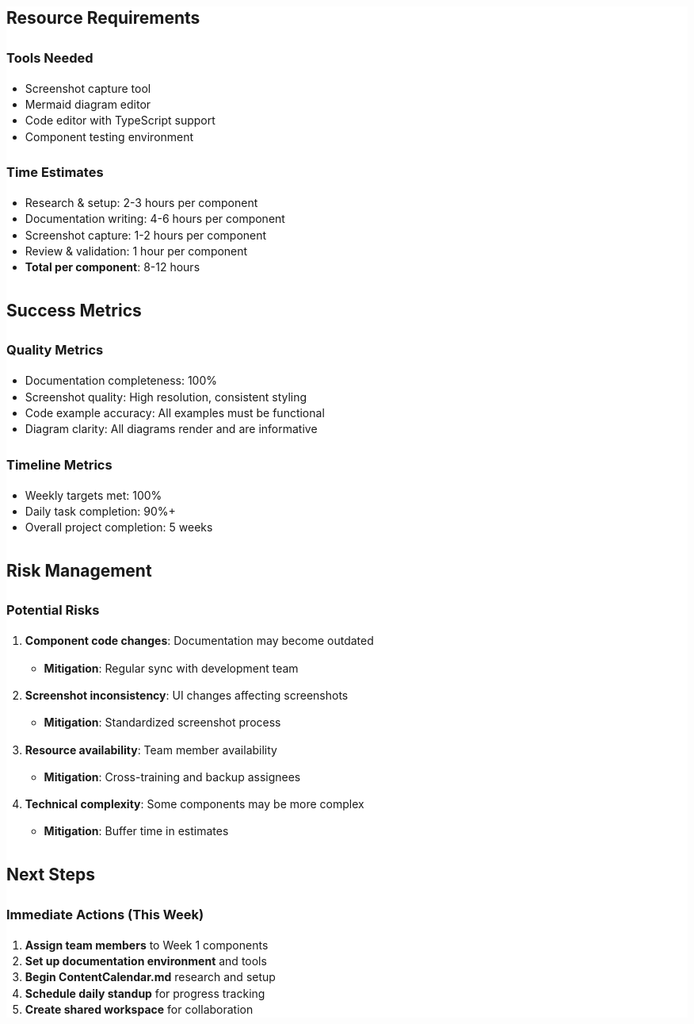 ## Resource Requirements

### Tools Needed
- Screenshot capture tool
- Mermaid diagram editor
- Code editor with TypeScript support
- Component testing environment

### Time Estimates
- Research & setup: 2-3 hours per component
- Documentation writing: 4-6 hours per component
- Screenshot capture: 1-2 hours per component
- Review & validation: 1 hour per component
- **Total per component**: 8-12 hours

## Success Metrics

### Quality Metrics
- Documentation completeness: 100%
- Screenshot quality: High resolution, consistent styling
- Code example accuracy: All examples must be functional
- Diagram clarity: All diagrams render and are informative

### Timeline Metrics
- Weekly targets met: 100%
- Daily task completion: 90%+
- Overall project completion: 5 weeks

## Risk Management

### Potential Risks
1. **Component code changes**: Documentation may become outdated
   - **Mitigation**: Regular sync with development team

2. **Screenshot inconsistency**: UI changes affecting screenshots
   - **Mitigation**: Standardized screenshot process

3. **Resource availability**: Team member availability
   - **Mitigation**: Cross-training and backup assignees

4. **Technical complexity**: Some components may be more complex
   - **Mitigation**: Buffer time in estimates

## Next Steps

### Immediate Actions (This Week)
1. **Assign team members** to Week 1 components
2. **Set up documentation environment** and tools
3. **Begin ContentCalendar.md** research and setup
4. **Schedule daily standup** for progress tracking
5. **Create shared workspace** for collaboration
